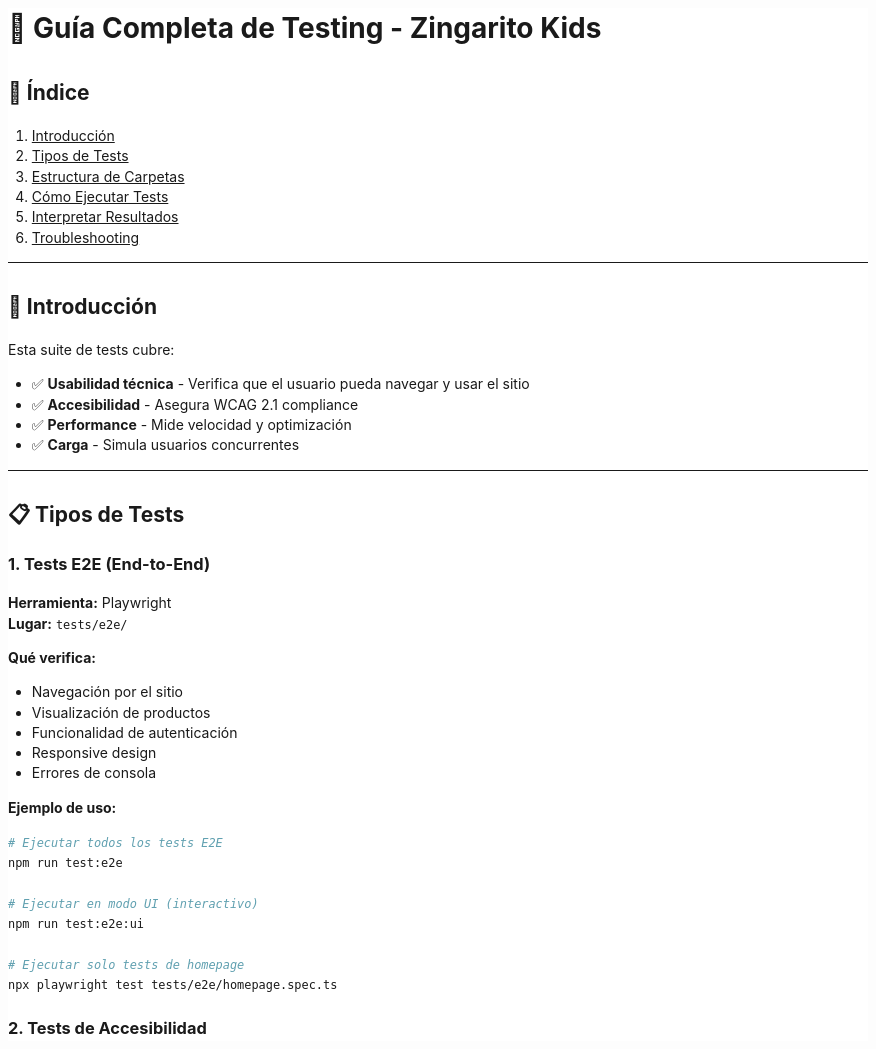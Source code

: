 # 🧪 Guía Completa de Testing - Zingarito Kids

## 📖 Índice

1. [Introducción](#introducción)
2. [Tipos de Tests](#tipos-de-tests)
3. [Estructura de Carpetas](#estructura-de-carpetas)
4. [Cómo Ejecutar Tests](#cómo-ejecutar-tests)
5. [Interpretar Resultados](#interpretar-resultados)
6. [Troubleshooting](#troubleshooting)

---

## 🎯 Introducción

Esta suite de tests cubre:

- ✅ **Usabilidad técnica** - Verifica que el usuario pueda navegar y usar el sitio
- ✅ **Accesibilidad** - Asegura WCAG 2.1 compliance
- ✅ **Performance** - Mide velocidad y optimización
- ✅ **Carga** - Simula usuarios concurrentes

---

## 📋 Tipos de Tests

### 1. Tests E2E (End-to-End)

**Herramienta:** Playwright  
**Lugar:** `tests/e2e/`

**Qué verifica:**
- Navegación por el sitio
- Visualización de productos
- Funcionalidad de autenticación
- Responsive design
- Errores de consola

**Ejemplo de uso:**
```bash
# Ejecutar todos los tests E2E
npm run test:e2e

# Ejecutar en modo UI (interactivo)
npm run test:e2e:ui

# Ejecutar solo tests de homepage
npx playwright test tests/e2e/homepage.spec.ts
```

### 2. Tests de Accesibilidad
